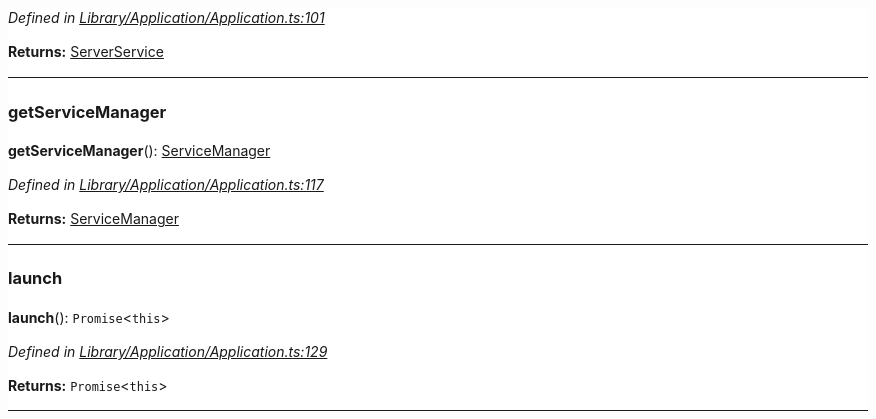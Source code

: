 *Defined in [Library/Application/Application.ts:101](https://github.com/SpoonX/stix/blob/f097835/src/Library/Application/Application.ts#L101)*

**Returns:** [ServerService](serverservice)

___
<a id="getservicemanager"></a>

###  getServiceManager

**getServiceManager**(): [ServiceManager](servicemanager)

*Defined in [Library/Application/Application.ts:117](https://github.com/SpoonX/stix/blob/f097835/src/Library/Application/Application.ts#L117)*

**Returns:** [ServiceManager](servicemanager)

___
<a id="launch"></a>

###  launch

**launch**(): `Promise`<`this`>

*Defined in [Library/Application/Application.ts:129](https://github.com/SpoonX/stix/blob/f097835/src/Library/Application/Application.ts#L129)*

**Returns:** `Promise`<`this`>

___

